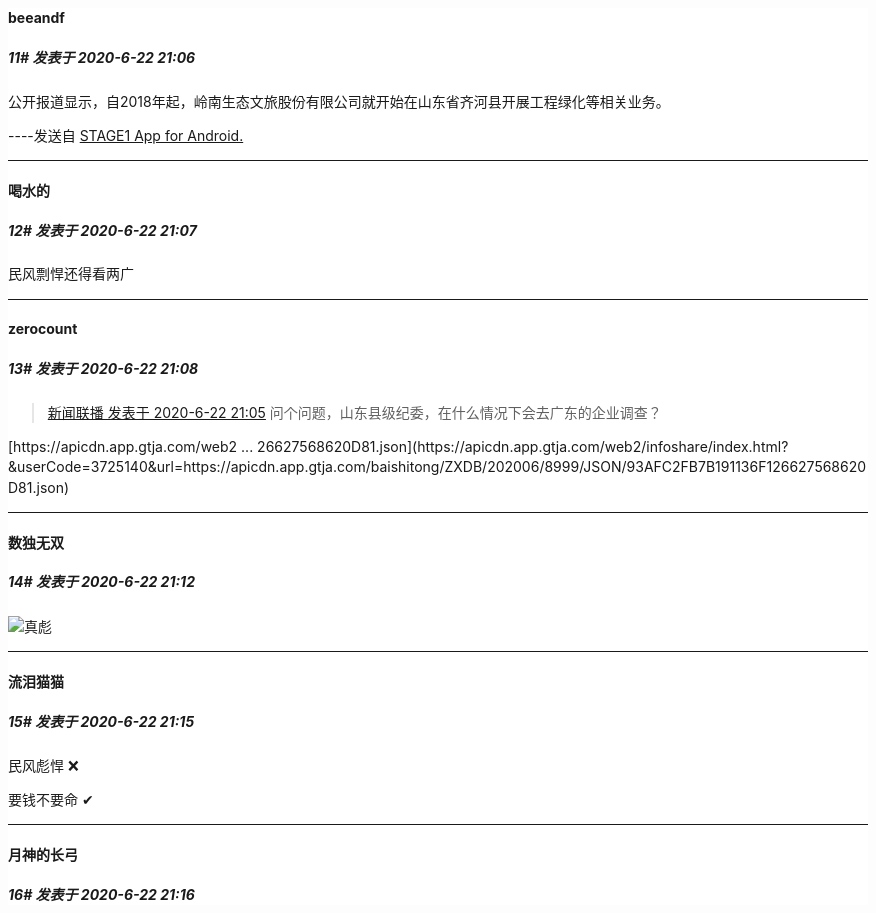 ####  beeandf  
##### 11#       发表于 2020-6-22 21:06


公开报道显示，自2018年起，岭南生态文旅股份有限公司就开始在山东省齐河县开展工程绿化等相关业务。


----发送自 [STAGE1 App for Android.](http://stage1.5j4m.com/?1.32)


-----

####  喝水的  
##### 12#       发表于 2020-6-22 21:07


民风剽悍还得看两广


-----

####  zerocount  
##### 13#       发表于 2020-6-22 21:08


<blockquote><a href="httphttps://bbs.saraba1st.com/2b/forum.php?mod=redirect&amp;goto=findpost&amp;pid=47909277&amp;ptid=1943459" target="_blank">新闻联播 发表于 2020-6-22 21:05</a>
问个问题，山东县级纪委，在什么情况下会去广东的企业调查？</blockquote>
[https://apicdn.app.gtja.com/web2 ... 26627568620D81.json](https://apicdn.app.gtja.com/web2/infoshare/index.html?&amp;userCode=3725140&amp;url=https://apicdn.app.gtja.com/baishitong/ZXDB/202006/8999/JSON/93AFC2FB7B191136F126627568620D81.json)


-----

####  数独无双  
##### 14#       发表于 2020-6-22 21:12


<img src="https://static.saraba1st.com/image/smiley/face2017/001.png" referrerpolicy="no-referrer">真彪


-----

####  流泪猫猫  
##### 15#       发表于 2020-6-22 21:15


民风彪悍 ❌

要钱不要命 ✔


-----

####  月神的长弓  
##### 16#       发表于 2020-6-22 21:16
